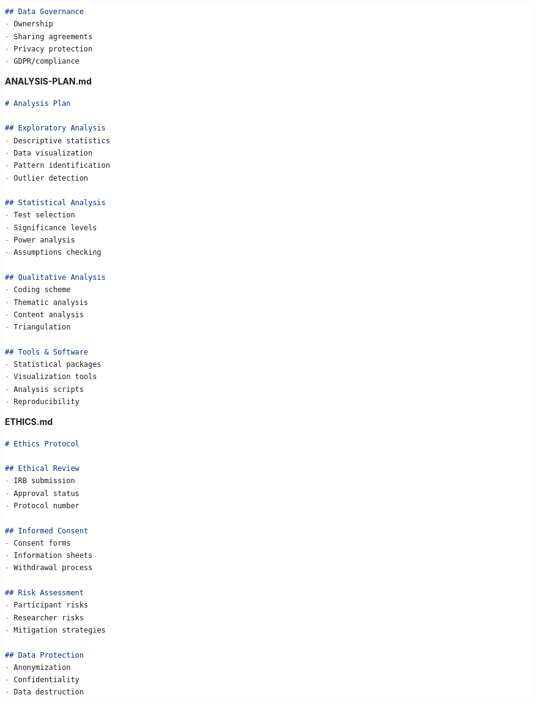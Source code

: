 ```markdown
## Data Governance
- Ownership
- Sharing agreements
- Privacy protection
- GDPR/compliance
```

**ANALYSIS-PLAN.md**
```markdown
# Analysis Plan

## Exploratory Analysis
- Descriptive statistics
- Data visualization
- Pattern identification
- Outlier detection

## Statistical Analysis
- Test selection
- Significance levels
- Power analysis
- Assumptions checking

## Qualitative Analysis
- Coding scheme
- Thematic analysis
- Content analysis
- Triangulation

## Tools & Software
- Statistical packages
- Visualization tools
- Analysis scripts
- Reproducibility
```

**ETHICS.md**
```markdown
# Ethics Protocol

## Ethical Review
- IRB submission
- Approval status
- Protocol number

## Informed Consent
- Consent forms
- Information sheets
- Withdrawal process

## Risk Assessment
- Participant risks
- Researcher risks
- Mitigation strategies

## Data Protection
- Anonymization
- Confidentiality
- Data destruction
```
